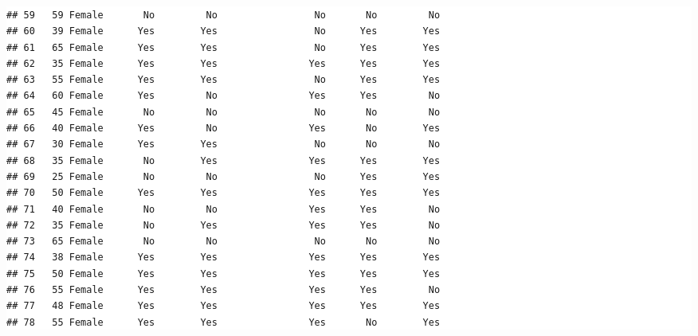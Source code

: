     ## 59   59 Female       No         No                 No       No         No
    ## 60   39 Female      Yes        Yes                 No      Yes        Yes
    ## 61   65 Female      Yes        Yes                 No      Yes        Yes
    ## 62   35 Female      Yes        Yes                Yes      Yes        Yes
    ## 63   55 Female      Yes        Yes                 No      Yes        Yes
    ## 64   60 Female      Yes         No                Yes      Yes         No
    ## 65   45 Female       No         No                 No       No         No
    ## 66   40 Female      Yes         No                Yes       No        Yes
    ## 67   30 Female      Yes        Yes                 No       No         No
    ## 68   35 Female       No        Yes                Yes      Yes        Yes
    ## 69   25 Female       No         No                 No      Yes        Yes
    ## 70   50 Female      Yes        Yes                Yes      Yes        Yes
    ## 71   40 Female       No         No                Yes      Yes         No
    ## 72   35 Female       No        Yes                Yes      Yes         No
    ## 73   65 Female       No         No                 No       No         No
    ## 74   38 Female      Yes        Yes                Yes      Yes        Yes
    ## 75   50 Female      Yes        Yes                Yes      Yes        Yes
    ## 76   55 Female      Yes        Yes                Yes      Yes         No
    ## 77   48 Female      Yes        Yes                Yes      Yes        Yes
    ## 78   55 Female      Yes        Yes                Yes       No        Yes